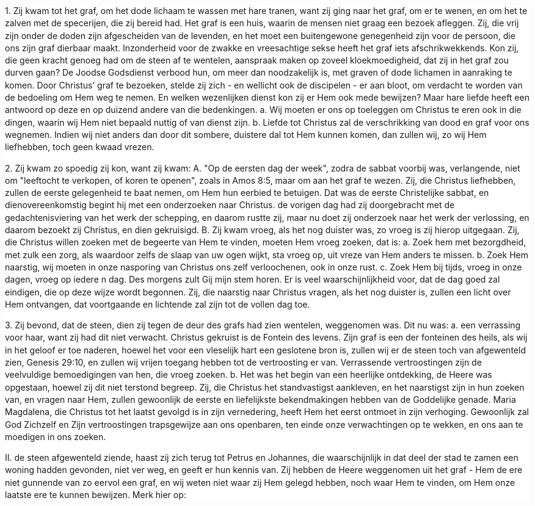 1\. Zij kwam tot het graf, om het dode lichaam te wassen met hare tranen, want zij ging naar het graf, om er te wenen, en om het te zalven met de specerijen, die zij bereid had. Het graf is een huis, waarin de mensen niet graag een bezoek afleggen. Zij, die vrij zijn onder de doden zijn afgescheiden van de levenden, en het moet een buitengewone genegenheid zijn voor de persoon, die ons zijn graf dierbaar maakt. Inzonderheid voor de zwakke en vreesachtige sekse heeft het graf iets afschrikwekkends. Kon zij, die geen kracht genoeg had om de steen af te wentelen, aanspraak maken op zoveel kloekmoedigheid, dat zij in het graf zou durven gaan? De Joodse Godsdienst verbood hun, om meer dan noodzakelijk is, met graven of dode lichamen in aanraking te komen. Door Christus’ graf te bezoeken, stelde zij zich - en wellicht ook de discipelen - er aan bloot, om verdacht te worden van de bedoeling om Hem weg te nemen. En welken wezenlijken dienst kon zij er Hem ook mede bewijzen? Maar hare liefde heeft een antwoord op deze en op duizend andere van die bedenkingen. 
a. Wij moeten er ons op toeleggen om Christus te eren ook in die dingen, waarin wij Hem niet bepaald nuttig of van dienst zijn. 
b. Liefde tot Christus zal de verschrikking van dood en graf voor ons wegnemen. Indien wij niet anders dan door dit sombere, duistere dal tot Hem kunnen komen, dan zullen wij, zo wij Hem liefhebben, toch geen kwaad vrezen. 

2\. Zij kwam zo spoedig zij kon, want zij kwam:
A. "Op de eersten dag der week", zodra de sabbat voorbij was, verlangende, niet om "leeftocht te verkopen, of koren te openen", zoals in Amos 8:5, maar om aan het graf te wezen. Zij, die Christus liefhebben, zullen de eerste gelegenheid te baat nemen, om Hem hun eerbied te betuigen. Dat was de eerste Christelijke sabbat, en dienovereenkomstig begint hij met een onderzoeken naar Christus. de vorigen dag had zij doorgebracht met de gedachtenisviering van het werk der schepping, en daarom rustte zij, maar nu doet zij onderzoek naar het werk der verlossing, en daarom bezoekt zij Christus, en dien gekruisigd. 
B. Zij kwam vroeg, als het nog duister was, zo vroeg is zij hierop uitgegaan. Zij, die Christus willen zoeken met de begeerte van Hem te vinden, moeten Hem vroeg zoeken, dat is:
a. Zoek hem met bezorgdheid, met zulk een zorg, als waardoor zelfs de slaap van uw ogen wijkt, sta vroeg op, uit vreze van Hem anders te missen. 
b. Zoek Hem naarstig, wij moeten in onze nasporing van Christus ons zelf verloochenen, ook in onze rust. 
c. Zoek Hem bij tijds, vroeg in onze dagen, vroeg op iedere n dag. Des morgens zult Gij mijn stem horen. Er is veel waarschijnlijkheid voor, dat de dag goed zal eindigen, die op deze wijze wordt begonnen. Zij, die naarstig naar Christus vragen, als het nog duister is, zullen een licht over Hem ontvangen, dat voortgaande en lichtende zal zijn tot de vollen dag toe. 

3\. Zij bevond, dat de steen, dien zij tegen de deur des grafs had zien wentelen, weggenomen was. Dit nu was:
a. een verrassing voor haar, want zij had dit niet verwacht. Christus gekruist is de Fontein des levens. Zijn graf is een der fonteinen des heils, als wij in het geloof er toe naderen, hoewel het voor een vleselijk hart een geslotene bron is, zullen wij er de steen toch van afgewenteld zien, Genesis 29:10, en zullen wij vrijen toegang hebben tot de vertroosting er van. Verrassende vertroostingen zijn de veelvuldige bemoedigingen van hen, die vroeg zoeken. 
b. Het was het begin van een heerlijke ontdekking, de Heere was opgestaan, hoewel zij dit niet terstond begreep. Zij, die Christus het standvastigst aankleven, en het naarstigst zijn in hun zoeken van, en vragen naar Hem, zullen gewoonlijk de eerste en liefelijkste bekendmakingen hebben van de Goddelijke genade. Maria Magdalena, die Christus tot het laatst gevolgd is in zijn vernedering, heeft Hem het eerst ontmoet in zijn verhoging. 
Gewoonlijk zal God Zichzelf en Zijn vertroostingen trapsgewijze aan ons openbaren, ten einde onze verwachtingen op te wekken, en ons aan te moedigen in ons zoeken. 

II. de steen afgewenteld ziende, haast zij zich terug tot Petrus en Johannes, die waarschijnlijk in dat deel der stad te zamen een woning hadden gevonden, niet ver weg, en geeft er hun kennis van. Zij hebben de Heere weggenomen uit het graf - Hem de ere niet gunnende van zo eervol een graf, en wij weten niet waar zij Hem gelegd hebben, noch waar Hem te vinden, om Hem onze laatste ere te kunnen bewijzen. 
Merk hier op: